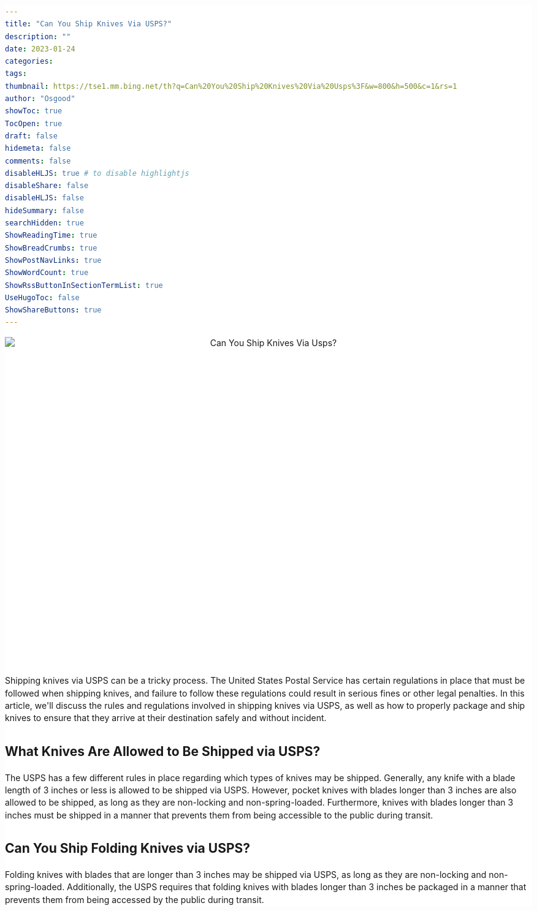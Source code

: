 ```yaml
---
title: "Can You Ship Knives Via USPS?"
description: ""
date: 2023-01-24
categories: 
tags: 
thumbnail: https://tse1.mm.bing.net/th?q=Can%20You%20Ship%20Knives%20Via%20Usps%3F&w=800&h=500&c=1&rs=1
author: "Osgood"
showToc: true
TocOpen: true
draft: false
hidemeta: false
comments: false
disableHLJS: true # to disable highlightjs
disableShare: false
disableHLJS: false
hideSummary: false
searchHidden: true
ShowReadingTime: true
ShowBreadCrumbs: true
ShowPostNavLinks: true
ShowWordCount: true
ShowRssButtonInSectionTermList: true
UseHugoToc: false
ShowShareButtons: true
---
```


<center>
	<img src="https://tse1.mm.bing.net/th?q=Can%20You%20Ship%20Knives%20Via%20Usps%3F&w=800&h=500&c=1&rs=1" alt="Can You Ship Knives Via Usps?" width="800" height="500" style="display: block; width: 100%; height: auto">
</center>

Shipping knives via USPS can be a tricky process. The United States Postal Service has certain regulations in place that must be followed when shipping knives, and failure to follow these regulations could result in serious fines or other legal penalties. In this article, we'll discuss the rules and regulations involved in shipping knives via USPS, as well as how to properly package and ship knives to ensure that they arrive at their destination safely and without incident.

<h2>What Knives Are Allowed to Be Shipped via USPS?</h2>

The USPS has a few different rules in place regarding which types of knives may be shipped. Generally, any knife with a blade length of 3 inches or less is allowed to be shipped via USPS. However, pocket knives with blades longer than 3 inches are also allowed to be shipped, as long as they are non-locking and non-spring-loaded. Furthermore, knives with blades longer than 3 inches must be shipped in a manner that prevents them from being accessible to the public during transit.

<h2>Can You Ship Folding Knives via USPS?</h2>

Folding knives with blades that are longer than 3 inches may be shipped via USPS, as long as they are non-locking and non-spring-loaded. Additionally, the USPS requires that folding knives with blades longer than 3 inches be packaged in a manner that prevents them from being accessed by the public during transit.
